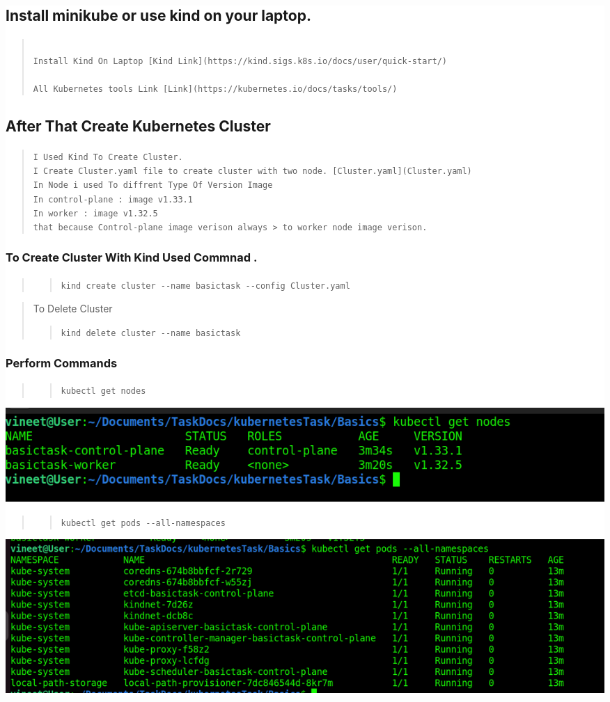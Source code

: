 

## Install minikube or use kind on your laptop.

> ```Install Minikube On Laptop [Minikube Link](https://minikube.sigs.k8s.io/docs/start/?arch=%2Flinux%2Fx86-64%2Fstable%2Fbinary+download).
>
> Install Kind On Laptop [Kind Link](https://kind.sigs.k8s.io/docs/user/quick-start/)
>
> All Kubernetes tools Link [Link](https://kubernetes.io/docs/tasks/tools/)



## After That Create Kubernetes Cluster 

> ```
> I Used Kind To Create Cluster.  
> I Create Cluster.yaml file to create cluster with two node. [Cluster.yaml](Cluster.yaml)
> In Node i used To diffrent Type Of Version Image 
> In control-plane : image v1.33.1 
> In worker : image v1.32.5 
> that because Control-plane image verison always > to worker node image verison. 
> 
> ```

### To Create Cluster With Kind Used Commnad .

>>  ``` kind create cluster --name basictask --config Cluster.yaml  ```

> To Delete Cluster 
>> ``` kind delete cluster --name basictask ```


### Perform Commands 

>> ``` kubectl get nodes ```

![OutPut](../Basics/img/2025-08-22_15-19.png)


>> ``` kubectl get pods --all-namespaces ``` 

![Output](../Basics/img/2025-08-22_15-23.png)
